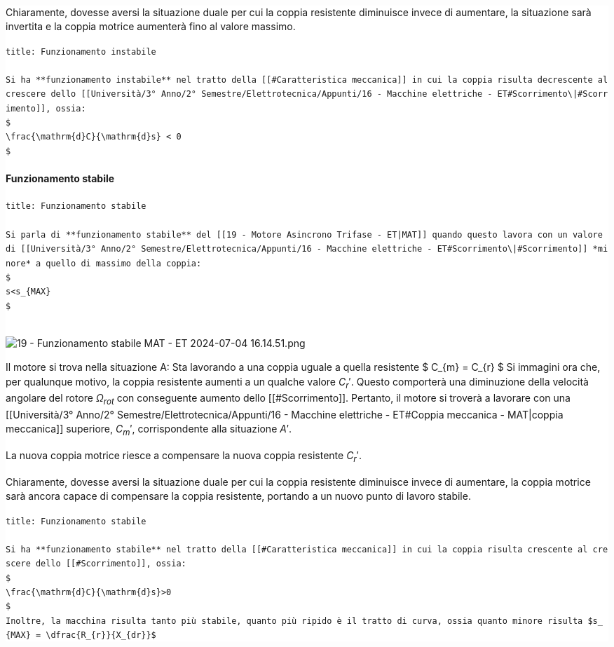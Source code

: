 Chiaramente, dovesse aversi la situazione duale per cui la coppia resistente diminuisce invece di aumentare, la situazione sarà invertita e la coppia motrice aumenterà fino al valore massimo.


```ad-Teo
title: Funzionamento instabile

Si ha **funzionamento instabile** nel tratto della [[#Caratteristica meccanica]] in cui la coppia risulta decrescente al crescere dello [[Università/3° Anno/2° Semestre/Elettrotecnica/Appunti/16 - Macchine elettriche - ET#Scorrimento\|#Scorrimento]], ossia:
$
\frac{\mathrm{d}C}{\mathrm{d}s} < 0 
$

```



#### Funzionamento stabile

```ad-Definizione
title: Funzionamento stabile

Si parla di **funzionamento stabile** del [[19 - Motore Asincrono Trifase - ET|MAT]] quando questo lavora con un valore di [[Università/3° Anno/2° Semestre/Elettrotecnica/Appunti/16 - Macchine elettriche - ET#Scorrimento\|#Scorrimento]] *minore* a quello di massimo della coppia:
$
s<s_{MAX}
$


```

![19 - Funzionamento stabile MAT - ET 2024-07-04 16.14.51.png](/img/user/Excalidraw/19%20-%20Funzionamento%20stabile%20MAT%20-%20ET%202024-07-04%2016.14.51.png)


Il motore si trova nella situazione A: Sta lavorando a una coppia uguale a quella resistente
$
C_{m} = C_{r}
$
Si immagini ora che, per qualunque motivo, la coppia resistente aumenti a un qualche valore $C_{r}'$. Questo comporterà una diminuzione della velocità angolare del rotore $\Omega_{rot}$ con conseguente aumento dello [[#Scorrimento]]. Pertanto, il motore si troverà a lavorare con una [[Università/3° Anno/2° Semestre/Elettrotecnica/Appunti/16 - Macchine elettriche - ET#Coppia meccanica - MAT\|coppia meccanica]] superiore, $C_{m}'$, corrispondente alla situazione $A'$.

La nuova coppia motrice riesce a compensare la nuova coppia resistente $C_{r}'$.

Chiaramente, dovesse aversi la situazione duale per cui la coppia resistente diminuisce invece di aumentare, la coppia motrice sarà ancora capace di compensare la coppia resistente, portando a un nuovo punto di lavoro stabile.

```ad-Teo
title: Funzionamento stabile

Si ha **funzionamento stabile** nel tratto della [[#Caratteristica meccanica]] in cui la coppia risulta crescente al crescere dello [[#Scorrimento]], ossia:
$
\frac{\mathrm{d}C}{\mathrm{d}s}>0 
$
Inoltre, la macchina risulta tanto più stabile, quanto più ripido è il tratto di curva, ossia quanto minore risulta $s_{MAX} = \dfrac{R_{r}}{X_{dr}}$
```

